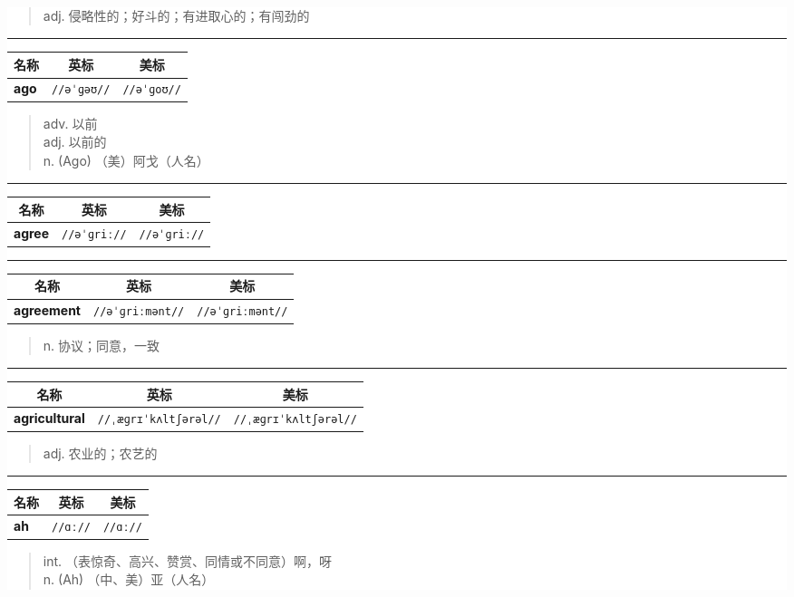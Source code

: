                 
> adj. 侵略性的；好斗的；有进取心的；有闯劲的  

                
-------


                
| 名称 | 英标 | 美标 |
| ---  | --- | --- |
| **ago**| `//əˈɡəʊ//` | `//əˈɡoʊ//` |

                
> adv. 以前  
> adj. 以前的  
> n. (Ago) （美）阿戈（人名）  

                
-------


                
| 名称 | 英标 | 美标 |
| ---  | --- | --- |
| **agree**| `//əˈɡriː//` | `//əˈɡriː//` |

                

                
-------


                
| 名称 | 英标 | 美标 |
| ---  | --- | --- |
| **agreement**| `//əˈɡriːmənt//` | `//əˈɡriːmənt//` |

                
> n. 协议；同意，一致  

                
-------


                
| 名称 | 英标 | 美标 |
| ---  | --- | --- |
| **agricultural**| `//ˌæɡrɪˈkʌltʃərəl//` | `//ˌæɡrɪˈkʌltʃərəl//` |

                
> adj. 农业的；农艺的  

                
-------


                
| 名称 | 英标 | 美标 |
| ---  | --- | --- |
| **ah**| `//ɑː//` | `//ɑː//` |

                
> int. （表惊奇、高兴、赞赏、同情或不同意）啊，呀  
> n. (Ah) （中、美）亚（人名）  
